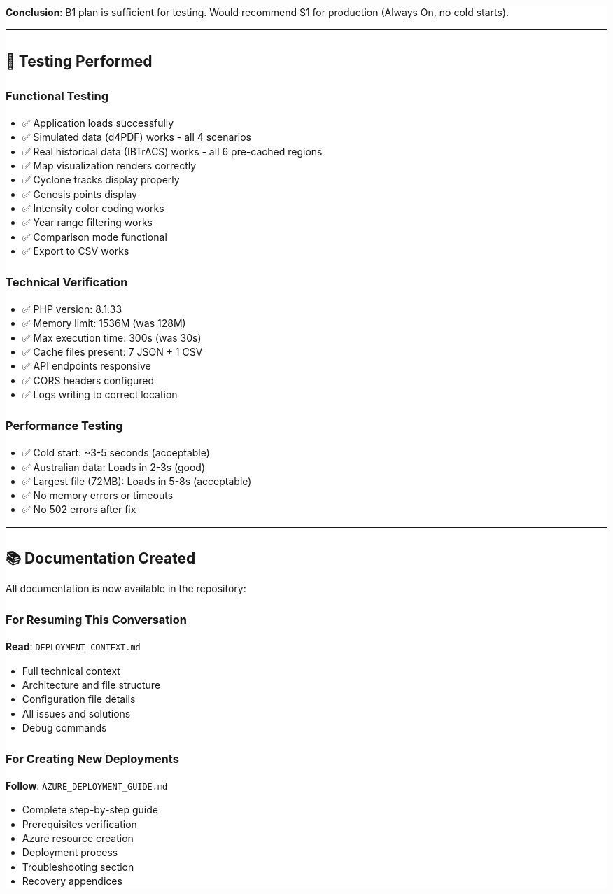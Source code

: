 **Conclusion**: B1 plan is sufficient for testing. Would recommend S1 for production (Always On, no cold starts).

---

## 🧪 Testing Performed

### Functional Testing
- ✅ Application loads successfully
- ✅ Simulated data (d4PDF) works - all 4 scenarios
- ✅ Real historical data (IBTrACS) works - all 6 pre-cached regions
- ✅ Map visualization renders correctly
- ✅ Cyclone tracks display properly
- ✅ Genesis points display
- ✅ Intensity color coding works
- ✅ Year range filtering works
- ✅ Comparison mode functional
- ✅ Export to CSV works

### Technical Verification
- ✅ PHP version: 8.1.33
- ✅ Memory limit: 1536M (was 128M)
- ✅ Max execution time: 300s (was 30s)
- ✅ Cache files present: 7 JSON + 1 CSV
- ✅ API endpoints responsive
- ✅ CORS headers configured
- ✅ Logs writing to correct location

### Performance Testing
- ✅ Cold start: ~3-5 seconds (acceptable)
- ✅ Australian data: Loads in 2-3s (good)
- ✅ Largest file (72MB): Loads in 5-8s (acceptable)
- ✅ No memory errors or timeouts
- ✅ No 502 errors after fix

---

## 📚 Documentation Created

All documentation is now available in the repository:

### For Resuming This Conversation
**Read**: `DEPLOYMENT_CONTEXT.md`
- Full technical context
- Architecture and file structure
- Configuration file details
- All issues and solutions
- Debug commands

### For Creating New Deployments
**Follow**: `AZURE_DEPLOYMENT_GUIDE.md`
- Complete step-by-step guide
- Prerequisites verification
- Azure resource creation
- Deployment process
- Troubleshooting section
- Recovery appendices

